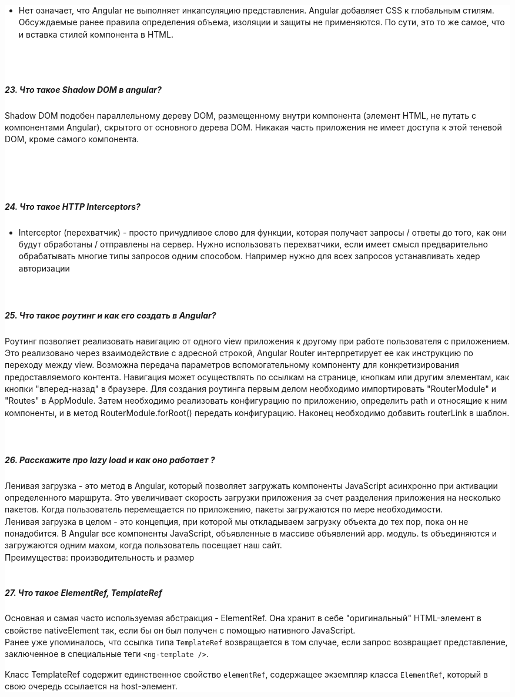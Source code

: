 - Нет означает, что Angular не выполняет инкапсуляцию представления. Angular добавляет CSS к глобальным стилям. Обсуждаемые ранее правила определения объема, изоляции и защиты не применяются. По сути, это то же самое, что и вставка стилей компонента в HTML.

<br><br>

##### 23. Что такое Shadow DOM в angular?
Shadow DOM подобен параллельному дереву DOM, размещенному внутри компонента (элемент HTML, не путать с компонентами Angular), скрытого от основного дерева DOM. Никакая часть приложения не имеет доступа к этой теневой DOM, кроме самого компонента.

<br><br><br>

##### 24. Что такое HTTP Interceptors?
- Interceptor (перехватчик) - просто причудливое слово для функции, которая получает запросы / ответы до того, как они будут обработаны / отправлены на сервер. Нужно использовать перехватчики, если имеет смысл предварительно обрабатывать многие типы запросов одним способом. Например нужно для всех запросов устанавливать хедер авторизации
<br><br><br>

##### 25. Что такое роутинг и как его создать в Angular?
Роутинг позволяет реализовать навигацию от одного view приложения к другому при работе пользователя с приложением.
Это реализовано через взаимодействие с адресной строкой, Angular Router интерпретирует ее как инструкцию по переходу между view. Возможна передача параметров вспомогательному компоненту для конкретизирования предоставляемого контента. Навигация может осуществлять по ссылкам на странице, кнопкам или другим элементам, как кнопки "вперед-назад" в браузере.
Для создания роутинга первым делом необходимо импортировать "RouterModule" и "Routes" в AppModule.
Затем необходимо реализовать конфигурацию по приложению, определить path и относящие к ним компоненты, и в метод RouterModule.forRoot() передать конфигурацию.
Наконец необходимо добавить routerLink в шаблон.
<br><br><br>

##### 26. Расскажите про lazy load и как оно работает ?
Ленивая загрузка - это метод в Angular, который позволяет загружать компоненты JavaScript асинхронно при активации определенного маршрута. Это увеличивает скорость загрузки приложения за счет разделения приложения на несколько пакетов. Когда пользователь перемещается по приложению, пакеты загружаются по мере необходимости. <br>
Ленивая загрузка в целом - это концепция, при которой мы откладываем загрузку объекта до тех пор, пока он не понадобится. В Angular все компоненты JavaScript, объявленные в массиве объявлений app. модуль. ts объединяются и загружаются одним махом, когда пользователь посещает наш сайт.
<br>
Преимущества: производительность и размер
<br><br>

##### 27. Что такое ElementRef, TemplateRef
Основная и самая часто используемая абстракция - ElementRef. Она хранит в себе "оригинальный" HTML-элемент в свойстве nativeElement так, если бы он был получен с помощью нативного JavaScript.
<br>
Ранее уже упоминалось, что ссылка типа `TemplateRef` возвращается в том случае, если запрос возвращает представление, заключенное в специальные теги `<ng-template />`.

Класс TemplateRef содержит единственное свойство `elementRef`, содержащее экземпляр класса `ElementRef`, который в свою очередь ссылается на host-элемент.
